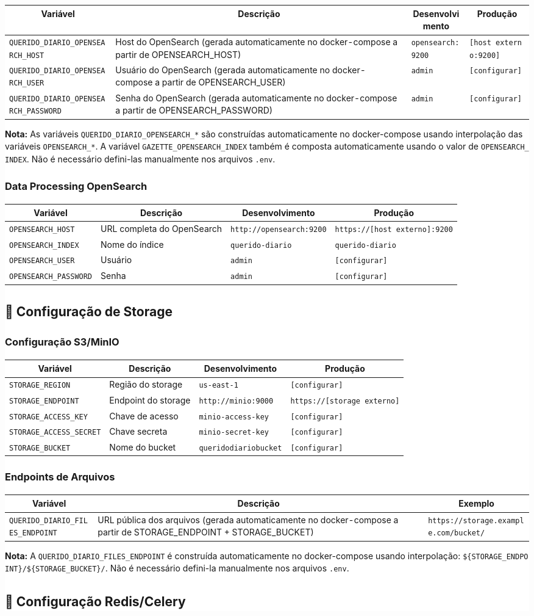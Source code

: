| Variável | Descrição | Desenvolvimento | Produção |
|----------|-----------|-----------------|----------|
| `QUERIDO_DIARIO_OPENSEARCH_HOST` | Host do OpenSearch (gerada automaticamente no docker-compose a partir de OPENSEARCH_HOST) | `opensearch:9200` | `[host externo:9200]` |
| `QUERIDO_DIARIO_OPENSEARCH_USER` | Usuário do OpenSearch (gerada automaticamente no docker-compose a partir de OPENSEARCH_USER) | `admin` | `[configurar]` |
| `QUERIDO_DIARIO_OPENSEARCH_PASSWORD` | Senha do OpenSearch (gerada automaticamente no docker-compose a partir de OPENSEARCH_PASSWORD) | `admin` | `[configurar]` |

**Nota:** As variáveis `QUERIDO_DIARIO_OPENSEARCH_*` são construídas automaticamente no docker-compose usando interpolação das variáveis `OPENSEARCH_*`. A variável `GAZETTE_OPENSEARCH_INDEX` também é composta automaticamente usando o valor de `OPENSEARCH_INDEX`. Não é necessário defini-las manualmente nos arquivos `.env`.

### Data Processing OpenSearch

| Variável | Descrição | Desenvolvimento | Produção |
|----------|-----------|-----------------|----------|
| `OPENSEARCH_HOST` | URL completa do OpenSearch | `http://opensearch:9200` | `https://[host externo]:9200` |
| `OPENSEARCH_INDEX` | Nome do índice | `querido-diario` | `querido-diario` |
| `OPENSEARCH_USER` | Usuário | `admin` | `[configurar]` |
| `OPENSEARCH_PASSWORD` | Senha | `admin` | `[configurar]` |

## 📁 Configuração de Storage

### Configuração S3/MinIO

| Variável | Descrição | Desenvolvimento | Produção |
|----------|-----------|-----------------|----------|
| `STORAGE_REGION` | Região do storage | `us-east-1` | `[configurar]` |
| `STORAGE_ENDPOINT` | Endpoint do storage | `http://minio:9000` | `https://[storage externo]` |
| `STORAGE_ACCESS_KEY` | Chave de acesso | `minio-access-key` | `[configurar]` |
| `STORAGE_ACCESS_SECRET` | Chave secreta | `minio-secret-key` | `[configurar]` |
| `STORAGE_BUCKET` | Nome do bucket | `queridodiariobucket` | `[configurar]` |

### Endpoints de Arquivos

| Variável | Descrição | Exemplo |
|----------|-----------|---------|
| `QUERIDO_DIARIO_FILES_ENDPOINT` | URL pública dos arquivos (gerada automaticamente no docker-compose a partir de STORAGE_ENDPOINT + STORAGE_BUCKET) | `https://storage.example.com/bucket/` |

**Nota:** A `QUERIDO_DIARIO_FILES_ENDPOINT` é construída automaticamente no docker-compose usando interpolação: `${STORAGE_ENDPOINT}/${STORAGE_BUCKET}/`. Não é necessário defini-la manualmente nos arquivos `.env`.

## 📨 Configuração Redis/Celery
